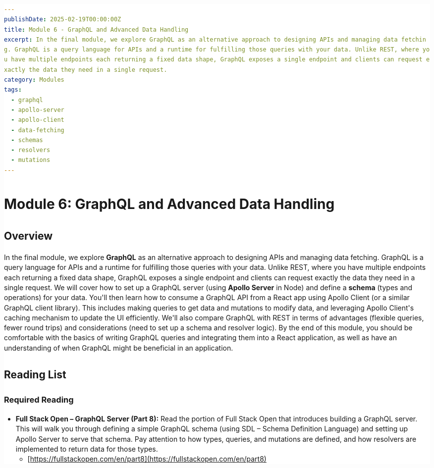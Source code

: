 ```yaml
---
publishDate: 2025-02-19T00:00:00Z
title: Module 6 - GraphQL and Advanced Data Handling
excerpt: In the final module, we explore GraphQL as an alternative approach to designing APIs and managing data fetching. GraphQL is a query language for APIs and a runtime for fulfilling those queries with your data. Unlike REST, where you have multiple endpoints each returning a fixed data shape, GraphQL exposes a single endpoint and clients can request exactly the data they need in a single request.
category: Modules
tags:
  - graphql
  - apollo-server
  - apollo-client
  - data-fetching
  - schemas
  - resolvers
  - mutations
---
```


# Module 6: GraphQL and Advanced Data Handling

## Overview

In the final module, we explore **GraphQL** as an alternative approach to designing APIs and managing data fetching. GraphQL is a query language for APIs and a runtime for fulfilling those queries with your data. Unlike REST, where you have multiple endpoints each returning a fixed data shape, GraphQL exposes a single endpoint and clients can request exactly the data they need in a single request. We will cover how to set up a GraphQL server (using **Apollo Server** in Node) and define a **schema** (types and operations) for your data. You'll then learn how to consume a GraphQL API from a React app using Apollo Client (or a similar GraphQL client library). This includes making queries to get data and mutations to modify data, and leveraging Apollo Client's caching mechanism to update the UI efficiently. We'll also compare GraphQL with REST in terms of advantages (flexible queries, fewer round trips) and considerations (need to set up a schema and resolver logic). By the end of this module, you should be comfortable with the basics of writing GraphQL queries and integrating them into a React application, as well as have an understanding of when GraphQL might be beneficial in an application.

## Reading List

### Required Reading

* **Full Stack Open – GraphQL Server (Part 8):** Read the portion of Full Stack Open that introduces building a GraphQL server. This will walk you through defining a simple GraphQL schema (using SDL – Schema Definition Language) and setting up Apollo Server to serve that schema. Pay attention to how types, queries, and mutations are defined, and how resolvers are implemented to return data for those types.
  - [https://fullstackopen.com/en/part8](https://fullstackopen.com/en/part8)
